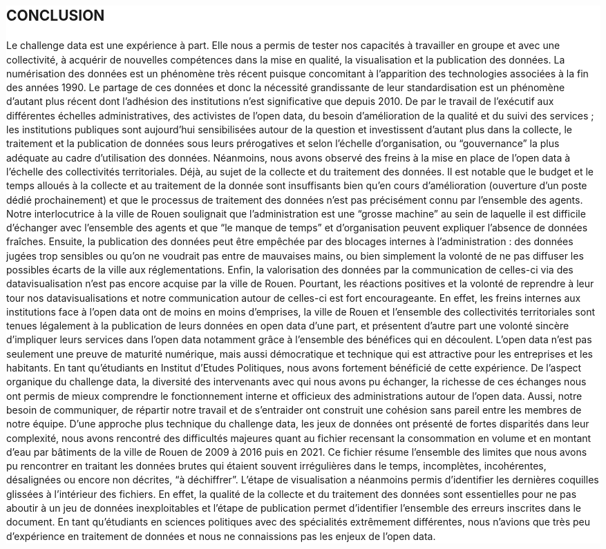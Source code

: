 ## CONCLUSION

Le challenge data est une expérience à part. Elle nous a permis de tester nos capacités à travailler en groupe et avec une collectivité, à acquérir de nouvelles compétences dans la mise en qualité, la visualisation et la publication des données. 
La numérisation des données est un phénomène très récent puisque concomitant à l’apparition des technologies associées à la fin des années 1990. Le partage de ces données et donc la nécessité grandissante de leur standardisation est un phénomène d’autant plus récent dont l’adhésion des institutions n’est significative que depuis 2010. De par le travail de l’exécutif aux différentes échelles administratives, des activistes de l’open data, du besoin d’amélioration de la qualité et du suivi des services ; les institutions publiques sont aujourd’hui sensibilisées autour de la question et investissent d’autant plus dans la collecte, le traitement et la publication de données sous leurs prérogatives et selon l’échelle d’organisation, ou “gouvernance” la plus adéquate au cadre d’utilisation des données. 
Néanmoins, nous avons observé des freins à la mise en place de l’open data à l’échelle des collectivités territoriales. Déjà, au sujet de la collecte et du traitement des données. Il est notable que le budget et le temps alloués à la collecte et au traitement de la donnée sont insuffisants bien qu’en cours d’amélioration (ouverture d’un poste dédié prochainement) et que le processus de traitement des données n’est pas précisément connu par l’ensemble des agents. Notre interlocutrice à la ville de Rouen soulignait que l’administration est une “grosse machine” au sein de laquelle il est difficile d’échanger avec l’ensemble des agents et que “le manque de temps” et d’organisation peuvent expliquer l’absence de données fraîches. Ensuite, la publication des données peut être empêchée par des blocages internes à l’administration : des données jugées trop sensibles ou qu’on ne voudrait pas entre de mauvaises mains, ou bien simplement la volonté de ne pas diffuser les possibles écarts de la ville aux réglementations. Enfin, la valorisation des données par la communication de celles-ci via des datavisualisation n’est pas encore acquise par la ville de Rouen. Pourtant, les réactions positives et la volonté de reprendre à leur tour nos datavisualisations et notre communication autour de celles-ci est fort encourageante. En effet, les freins internes aux institutions face à l’open data ont de moins en moins d’emprises, la ville de Rouen et l’ensemble des collectivités territoriales sont tenues légalement à la publication de leurs données en open data d’une part, et présentent d’autre part une volonté sincère d’impliquer leurs services dans l’open data notamment grâce à l’ensemble des bénéfices qui en découlent. L’open data n’est pas seulement une preuve de maturité numérique, mais aussi démocratique et technique qui est attractive pour les entreprises et les habitants. 
En tant qu’étudiants en Institut d’Etudes Politiques, nous avons fortement bénéficié de cette expérience. De l’aspect organique du challenge data, la diversité des intervenants avec qui nous avons pu échanger, la richesse de ces échanges nous ont permis de mieux comprendre le fonctionnement interne et officieux des administrations autour de l’open data. Aussi, notre besoin de communiquer, de répartir notre travail et de s’entraider ont construit une cohésion sans pareil entre les membres de notre équipe. D’une approche plus technique du challenge data, les jeux de données ont présenté de fortes disparités dans leur complexité, nous avons rencontré des difficultés majeures quant au fichier recensant la consommation en volume et en montant d’eau par bâtiments de la ville de Rouen de 2009 à 2016 puis en 2021. Ce fichier résume l’ensemble des limites que nous avons pu rencontrer en traitant les données brutes qui étaient souvent irrégulières dans le temps, incomplètes, incohérentes, désalignées ou encore non décrites, “à déchiffrer”. L’étape de visualisation a néanmoins permis d’identifier les dernières coquilles glissées à l’intérieur des fichiers. En effet, la qualité de la collecte et du traitement des données sont essentielles pour ne pas aboutir à un jeu de données inexploitables et l’étape de publication permet d’identifier l’ensemble des erreurs inscrites dans le document. En tant qu’étudiants en sciences politiques avec des spécialités extrêmement différentes, nous n’avions que très peu d’expérience en traitement de données et nous ne connaissions pas les enjeux de l’open data. 
